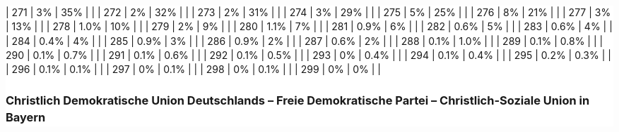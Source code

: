 | 271 | 3% | 35% |  |
| 272 | 2% | 32% |  |
| 273 | 2% | 31% |  |
| 274 | 3% | 29% |  |
| 275 | 5% | 25% |  |
| 276 | 8% | 21% |  |
| 277 | 3% | 13% |  |
| 278 | 1.0% | 10% |  |
| 279 | 2% | 9% |  |
| 280 | 1.1% | 7% |  |
| 281 | 0.9% | 6% |  |
| 282 | 0.6% | 5% |  |
| 283 | 0.6% | 4% |  |
| 284 | 0.4% | 4% |  |
| 285 | 0.9% | 3% |  |
| 286 | 0.9% | 2% |  |
| 287 | 0.6% | 2% |  |
| 288 | 0.1% | 1.0% |  |
| 289 | 0.1% | 0.8% |  |
| 290 | 0.1% | 0.7% |  |
| 291 | 0.1% | 0.6% |  |
| 292 | 0.1% | 0.5% |  |
| 293 | 0% | 0.4% |  |
| 294 | 0.1% | 0.4% |  |
| 295 | 0.2% | 0.3% |  |
| 296 | 0.1% | 0.1% |  |
| 297 | 0% | 0.1% |  |
| 298 | 0% | 0.1% |  |
| 299 | 0% | 0% |  |

### Christlich Demokratische Union Deutschlands – Freie Demokratische Partei – Christlich-Soziale Union in Bayern
